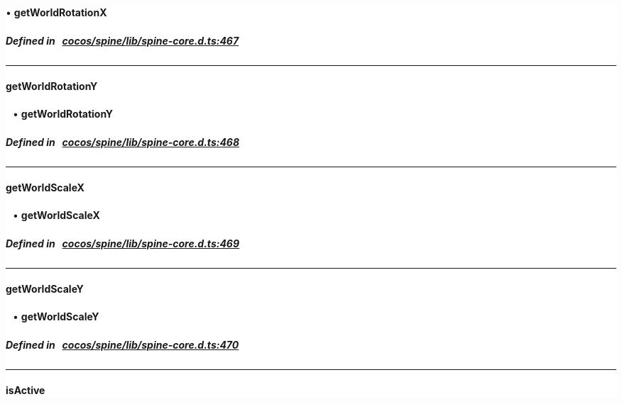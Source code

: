 
• **getWorldRotationX**

</div>


##### Defined in &nbsp;   [cocos/spine/lib/spine-core.d.ts:467](https://github.com/cocos-creator/engine/blob/c7bf6b8a9/cocos/spine/lib/spine-core.d.ts#L467)&nbsp;

___
#### getWorldRotationY

<div style="margin-left: 10px;">


• **getWorldRotationY**

</div>


##### Defined in &nbsp;   [cocos/spine/lib/spine-core.d.ts:468](https://github.com/cocos-creator/engine/blob/c7bf6b8a9/cocos/spine/lib/spine-core.d.ts#L468)&nbsp;

___
#### getWorldScaleX

<div style="margin-left: 10px;">


• **getWorldScaleX**

</div>


##### Defined in &nbsp;   [cocos/spine/lib/spine-core.d.ts:469](https://github.com/cocos-creator/engine/blob/c7bf6b8a9/cocos/spine/lib/spine-core.d.ts#L469)&nbsp;

___
#### getWorldScaleY

<div style="margin-left: 10px;">


• **getWorldScaleY**

</div>


##### Defined in &nbsp;   [cocos/spine/lib/spine-core.d.ts:470](https://github.com/cocos-creator/engine/blob/c7bf6b8a9/cocos/spine/lib/spine-core.d.ts#L470)&nbsp;

___
#### isActive

<div style="margin-left: 10px;">
